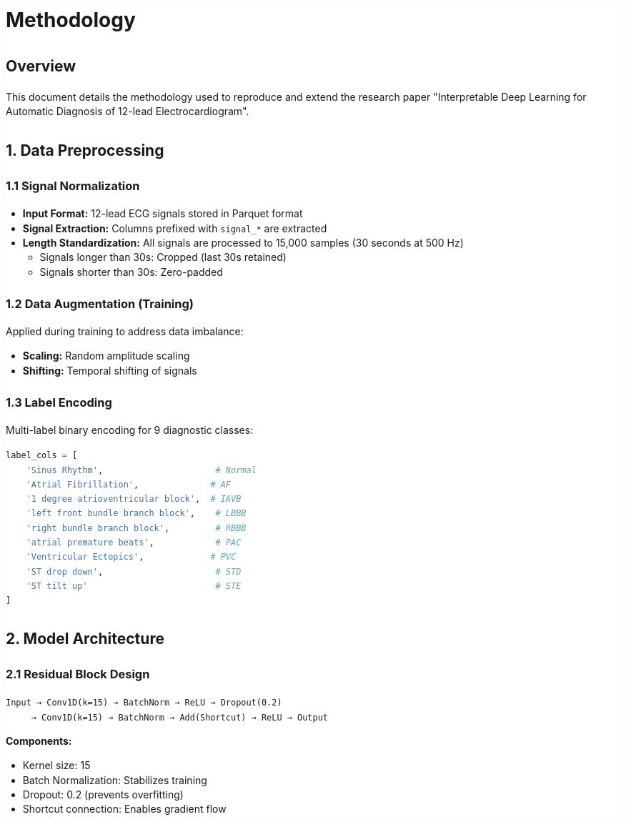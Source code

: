 # Methodology

## Overview

This document details the methodology used to reproduce and extend the research paper "Interpretable Deep Learning for Automatic Diagnosis of 12-lead Electrocardiogram".

## 1. Data Preprocessing

### 1.1 Signal Normalization
- **Input Format:** 12-lead ECG signals stored in Parquet format
- **Signal Extraction:** Columns prefixed with `signal_*` are extracted
- **Length Standardization:** All signals are processed to 15,000 samples (30 seconds at 500 Hz)
  - Signals longer than 30s: Cropped (last 30s retained)
  - Signals shorter than 30s: Zero-padded

### 1.2 Data Augmentation (Training)
Applied during training to address data imbalance:
- **Scaling:** Random amplitude scaling
- **Shifting:** Temporal shifting of signals

### 1.3 Label Encoding
Multi-label binary encoding for 9 diagnostic classes:
```python
label_cols = [
    'Sinus Rhythm',                      # Normal
    'Atrial Fibrillation',              # AF
    '1 degree atrioventricular block',  # IAVB
    'left front bundle branch block',    # LBBB
    'right bundle branch block',         # RBBB
    'atrial premature beats',            # PAC
    'Ventricular Ectopics',             # PVC
    'ST drop down',                      # STD
    'ST tilt up'                         # STE
]
```

## 2. Model Architecture

### 2.1 Residual Block Design

```
Input → Conv1D(k=15) → BatchNorm → ReLU → Dropout(0.2) 
     → Conv1D(k=15) → BatchNorm → Add(Shortcut) → ReLU → Output
```

**Components:**
- Kernel size: 15
- Batch Normalization: Stabilizes training
- Dropout: 0.2 (prevents overfitting)
- Shortcut connection: Enables gradient flow
